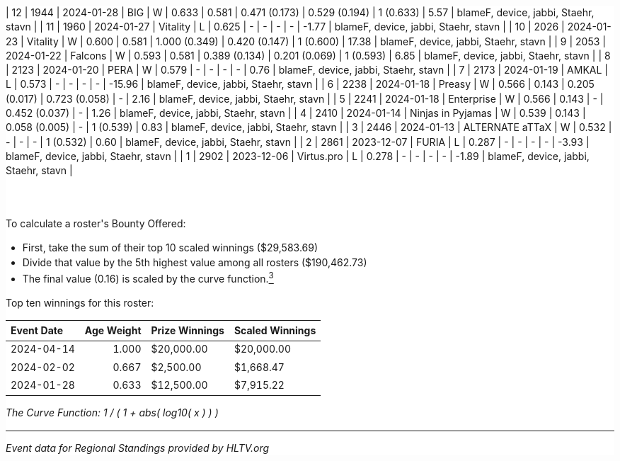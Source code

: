 |           12 |     1944 | 2024-01-28 | BIG               | W   | 0.633      | 0.581        | 0.471 (0.173)    | 0.529 (0.194)    | 1 (0.633) |     5.57 | blameF, device, jabbi, Staehr, stavn |
|           11 |     1960 | 2024-01-27 | Vitality          | L   | 0.625      | -            | -                | -                | -         |    -1.77 | blameF, device, jabbi, Staehr, stavn |
|           10 |     2026 | 2024-01-23 | Vitality          | W   | 0.600      | 0.581        | 1.000 (0.349)    | 0.420 (0.147)    | 1 (0.600) |    17.38 | blameF, device, jabbi, Staehr, stavn |
|            9 |     2053 | 2024-01-22 | Falcons           | W   | 0.593      | 0.581        | 0.389 (0.134)    | 0.201 (0.069)    | 1 (0.593) |     6.85 | blameF, device, jabbi, Staehr, stavn |
|            8 |     2123 | 2024-01-20 | PERA              | W   | 0.579      | -            | -                | -                | -         |     0.76 | blameF, device, jabbi, Staehr, stavn |
|            7 |     2173 | 2024-01-19 | AMKAL             | L   | 0.573      | -            | -                | -                | -         |   -15.96 | blameF, device, jabbi, Staehr, stavn |
|            6 |     2238 | 2024-01-18 | Preasy            | W   | 0.566      | 0.143        | 0.205 (0.017)    | 0.723 (0.058)    | -         |     2.16 | blameF, device, jabbi, Staehr, stavn |
|            5 |     2241 | 2024-01-18 | Enterprise        | W   | 0.566      | 0.143        | -                | 0.452 (0.037)    | -         |     1.26 | blameF, device, jabbi, Staehr, stavn |
|            4 |     2410 | 2024-01-14 | Ninjas in Pyjamas | W   | 0.539      | 0.143        | 0.058 (0.005)    | -                | 1 (0.539) |     0.83 | blameF, device, jabbi, Staehr, stavn |
|            3 |     2446 | 2024-01-13 | ALTERNATE aTTaX   | W   | 0.532      | -            | -                | -                | 1 (0.532) |     0.60 | blameF, device, jabbi, Staehr, stavn |
|            2 |     2861 | 2023-12-07 | FURIA             | L   | 0.287      | -            | -                | -                | -         |    -3.93 | blameF, device, jabbi, Staehr, stavn |
|            1 |     2902 | 2023-12-06 | Virtus.pro        | L   | 0.278      | -            | -                | -                | -         |    -1.89 | blameF, device, jabbi, Staehr, stavn |

<br />
<span id="table2"></span><br />
To calculate a roster's Bounty Offered:<br />

- First, take the sum of their top 10 scaled winnings ($29,583.69)
- Divide that value by the 5th highest value among all rosters ($190,462.73)
- The final value (0.16) is scaled by the curve function.[<sup>3</sup>](#curveFunction)

Top ten winnings for this roster:<br />

| Event Date | Age Weight | Prize Winnings | Scaled Winnings |
| :- | -: | :- | :- |
| 2024-04-14 |      1.000 | $20,000.00     | $20,000.00      |
| 2024-02-02 |      0.667 | $2,500.00      | $1,668.47       |
| 2024-01-28 |      0.633 | $12,500.00     | $7,915.22       |


<span id="curveFunction"></span>_The Curve Function: 1 / ( 1 + abs( log10( x ) ) )_<br />

---
_Event data for Regional Standings provided by HLTV.org_<br />
